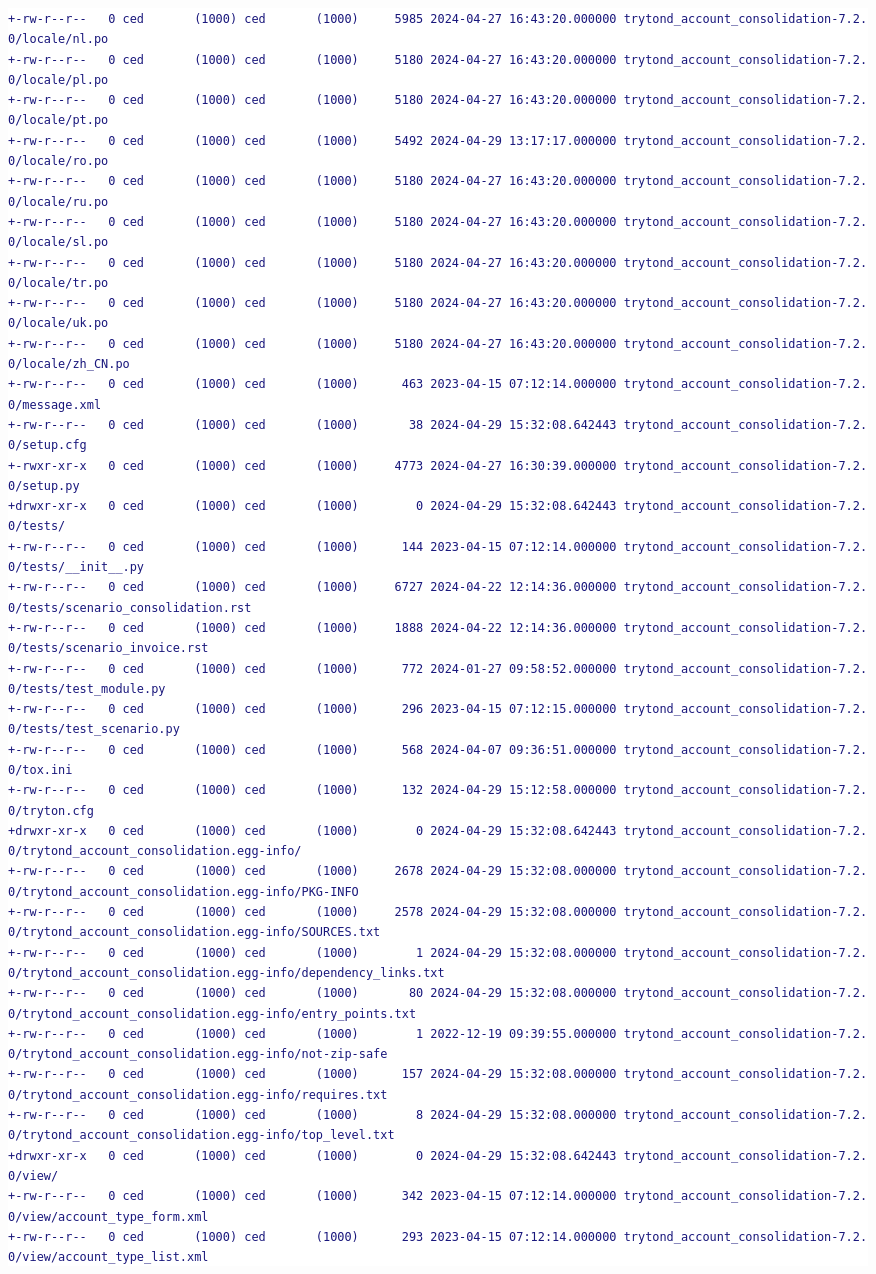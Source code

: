 ```diff
+-rw-r--r--   0 ced       (1000) ced       (1000)     5985 2024-04-27 16:43:20.000000 trytond_account_consolidation-7.2.0/locale/nl.po
+-rw-r--r--   0 ced       (1000) ced       (1000)     5180 2024-04-27 16:43:20.000000 trytond_account_consolidation-7.2.0/locale/pl.po
+-rw-r--r--   0 ced       (1000) ced       (1000)     5180 2024-04-27 16:43:20.000000 trytond_account_consolidation-7.2.0/locale/pt.po
+-rw-r--r--   0 ced       (1000) ced       (1000)     5492 2024-04-29 13:17:17.000000 trytond_account_consolidation-7.2.0/locale/ro.po
+-rw-r--r--   0 ced       (1000) ced       (1000)     5180 2024-04-27 16:43:20.000000 trytond_account_consolidation-7.2.0/locale/ru.po
+-rw-r--r--   0 ced       (1000) ced       (1000)     5180 2024-04-27 16:43:20.000000 trytond_account_consolidation-7.2.0/locale/sl.po
+-rw-r--r--   0 ced       (1000) ced       (1000)     5180 2024-04-27 16:43:20.000000 trytond_account_consolidation-7.2.0/locale/tr.po
+-rw-r--r--   0 ced       (1000) ced       (1000)     5180 2024-04-27 16:43:20.000000 trytond_account_consolidation-7.2.0/locale/uk.po
+-rw-r--r--   0 ced       (1000) ced       (1000)     5180 2024-04-27 16:43:20.000000 trytond_account_consolidation-7.2.0/locale/zh_CN.po
+-rw-r--r--   0 ced       (1000) ced       (1000)      463 2023-04-15 07:12:14.000000 trytond_account_consolidation-7.2.0/message.xml
+-rw-r--r--   0 ced       (1000) ced       (1000)       38 2024-04-29 15:32:08.642443 trytond_account_consolidation-7.2.0/setup.cfg
+-rwxr-xr-x   0 ced       (1000) ced       (1000)     4773 2024-04-27 16:30:39.000000 trytond_account_consolidation-7.2.0/setup.py
+drwxr-xr-x   0 ced       (1000) ced       (1000)        0 2024-04-29 15:32:08.642443 trytond_account_consolidation-7.2.0/tests/
+-rw-r--r--   0 ced       (1000) ced       (1000)      144 2023-04-15 07:12:14.000000 trytond_account_consolidation-7.2.0/tests/__init__.py
+-rw-r--r--   0 ced       (1000) ced       (1000)     6727 2024-04-22 12:14:36.000000 trytond_account_consolidation-7.2.0/tests/scenario_consolidation.rst
+-rw-r--r--   0 ced       (1000) ced       (1000)     1888 2024-04-22 12:14:36.000000 trytond_account_consolidation-7.2.0/tests/scenario_invoice.rst
+-rw-r--r--   0 ced       (1000) ced       (1000)      772 2024-01-27 09:58:52.000000 trytond_account_consolidation-7.2.0/tests/test_module.py
+-rw-r--r--   0 ced       (1000) ced       (1000)      296 2023-04-15 07:12:15.000000 trytond_account_consolidation-7.2.0/tests/test_scenario.py
+-rw-r--r--   0 ced       (1000) ced       (1000)      568 2024-04-07 09:36:51.000000 trytond_account_consolidation-7.2.0/tox.ini
+-rw-r--r--   0 ced       (1000) ced       (1000)      132 2024-04-29 15:12:58.000000 trytond_account_consolidation-7.2.0/tryton.cfg
+drwxr-xr-x   0 ced       (1000) ced       (1000)        0 2024-04-29 15:32:08.642443 trytond_account_consolidation-7.2.0/trytond_account_consolidation.egg-info/
+-rw-r--r--   0 ced       (1000) ced       (1000)     2678 2024-04-29 15:32:08.000000 trytond_account_consolidation-7.2.0/trytond_account_consolidation.egg-info/PKG-INFO
+-rw-r--r--   0 ced       (1000) ced       (1000)     2578 2024-04-29 15:32:08.000000 trytond_account_consolidation-7.2.0/trytond_account_consolidation.egg-info/SOURCES.txt
+-rw-r--r--   0 ced       (1000) ced       (1000)        1 2024-04-29 15:32:08.000000 trytond_account_consolidation-7.2.0/trytond_account_consolidation.egg-info/dependency_links.txt
+-rw-r--r--   0 ced       (1000) ced       (1000)       80 2024-04-29 15:32:08.000000 trytond_account_consolidation-7.2.0/trytond_account_consolidation.egg-info/entry_points.txt
+-rw-r--r--   0 ced       (1000) ced       (1000)        1 2022-12-19 09:39:55.000000 trytond_account_consolidation-7.2.0/trytond_account_consolidation.egg-info/not-zip-safe
+-rw-r--r--   0 ced       (1000) ced       (1000)      157 2024-04-29 15:32:08.000000 trytond_account_consolidation-7.2.0/trytond_account_consolidation.egg-info/requires.txt
+-rw-r--r--   0 ced       (1000) ced       (1000)        8 2024-04-29 15:32:08.000000 trytond_account_consolidation-7.2.0/trytond_account_consolidation.egg-info/top_level.txt
+drwxr-xr-x   0 ced       (1000) ced       (1000)        0 2024-04-29 15:32:08.642443 trytond_account_consolidation-7.2.0/view/
+-rw-r--r--   0 ced       (1000) ced       (1000)      342 2023-04-15 07:12:14.000000 trytond_account_consolidation-7.2.0/view/account_type_form.xml
+-rw-r--r--   0 ced       (1000) ced       (1000)      293 2023-04-15 07:12:14.000000 trytond_account_consolidation-7.2.0/view/account_type_list.xml
```